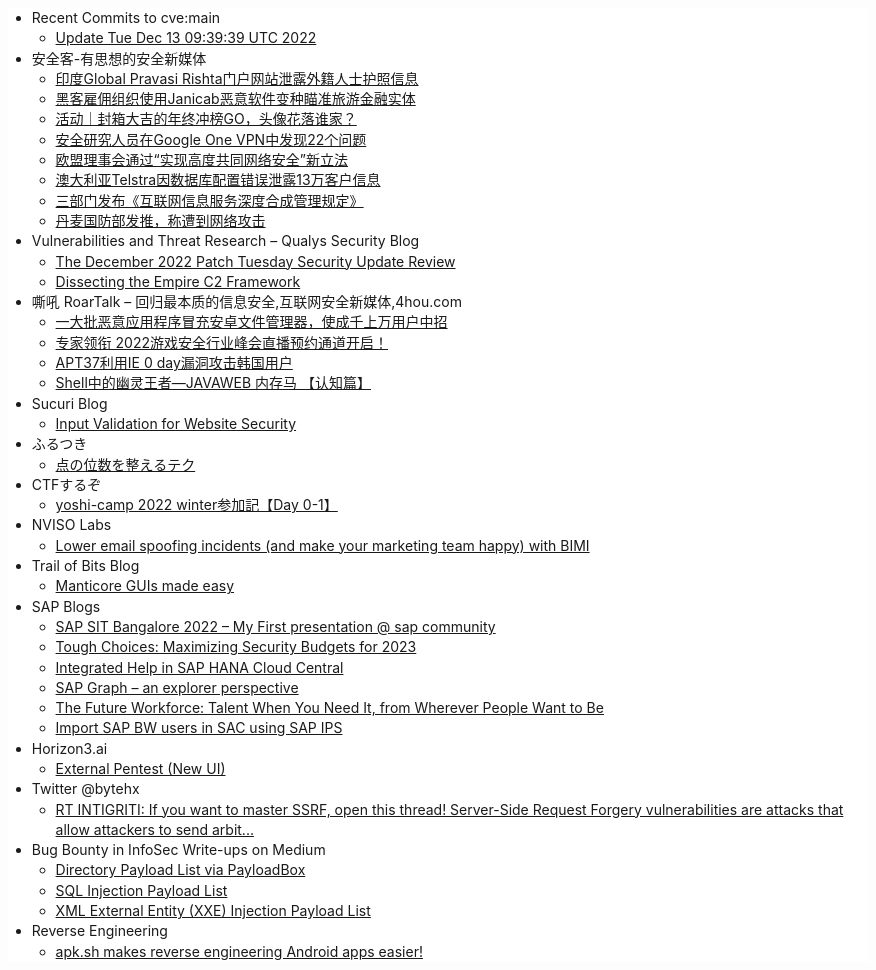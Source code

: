 - Recent Commits to cve:main
  - [Update Tue Dec 13 09:39:39 UTC 2022](https://github.com/trickest/cve/commit/2ec09423fb1da9a9769ac990701a1724211370f1)
- 安全客-有思想的安全新媒体
  - [印度Global Pravasi Rishta门户网站泄露外籍人士护照信息](https://www.anquanke.com/post/id/284292)
  - [黑客雇佣组织使用Janicab恶意软件变种瞄准旅游金融实体](https://www.anquanke.com/post/id/284289)
  - [活动｜封箱大吉的年终冲榜GO，头像花落谁家？](https://www.anquanke.com/post/id/284268)
  - [安全研究人员在Google One VPN中发现22个问题](https://www.anquanke.com/post/id/284286)
  - [欧盟理事会通过“实现高度共同网络安全”新立法](https://www.anquanke.com/post/id/284278)
  - [澳大利亚Telstra因数据库配置错误泄露13万客户信息](https://www.anquanke.com/post/id/284282)
  - [三部门发布《互联网信息服务深度合成管理规定》](https://www.anquanke.com/post/id/284276)
  - [丹麦国防部发推，称遭到网络攻击](https://www.anquanke.com/post/id/284271)
- Vulnerabilities and Threat Research – Qualys Security Blog
  - [The December 2022 Patch Tuesday Security Update Review](https://blog.qualys.com/category/vulnerabilities-threat-research)
  - [Dissecting the Empire C2 Framework](https://blog.qualys.com/category/vulnerabilities-threat-research)
- 嘶吼 RoarTalk – 回归最本质的信息安全,互联网安全新媒体,4hou.com
  - [一大批恶意应用程序冒充安卓文件管理器，使成千上万用户中招](https://www.4hou.com/posts/O9BE)
  - [专家领衔 2022游戏安全行业峰会直播预约通道开启！](https://www.4hou.com/posts/N1J2)
  - [APT37利用IE 0 day漏洞攻击韩国用户](https://www.4hou.com/posts/pV1Q)
  - [Shell中的幽灵王者—JAVAWEB 内存马 【认知篇】](https://www.4hou.com/posts/zlkq)
- Sucuri Blog
  - [Input Validation for Website Security](https://blog.sucuri.net/2022/12/input-validation-for-website-security.html)
- ふるつき
  - [点の位数を整えるテク](https://furutsuki.hatenablog.com/entry/2022/12/13/131802)
- CTFするぞ
  - [yoshi-camp 2022 winter参加記【Day 0-1】](https://ptr-yudai.hatenablog.com/entry/2022/12/13/235034)
- NVISO Labs
  - [Lower email spoofing incidents (and make your marketing team happy) with BIMI](https://blog.nviso.eu/2022/12/13/lower-email-spoofing-incidents-and-make-your-marketing-team-happy-with-bimi/)
- Trail of Bits Blog
  - [Manticore GUIs made easy](https://blog.trailofbits.com/2022/12/13/manticore-gui-plugin-binary-ninja-ghidra/)
- SAP Blogs
  - [SAP SIT Bangalore 2022 – My First presentation @ sap community](https://blogs.sap.com/2022/12/13/sap-sit-bangalore-2022-my-first-presentation-sap-community/)
  - [Tough Choices: Maximizing Security Budgets for 2023](https://blogs.sap.com/2022/12/13/tough-choices-maximizing-security-budgets-for-2023/)
  - [Integrated Help in SAP HANA Cloud Central](https://blogs.sap.com/2022/12/13/integrated-help-in-sap-hana-cloud-central/)
  - [SAP Graph – an explorer perspective](https://blogs.sap.com/2022/12/13/sap-graph-an-explorer-perspective/)
  - [The Future Workforce: Talent When You Need It, from Wherever People Want to Be](https://blogs.sap.com/2022/12/13/the-future-workforce-talent-when-you-need-it-from-wherever-people-want-to-be/)
  - [Import SAP BW users in SAC using SAP IPS](https://blogs.sap.com/2022/12/13/import-sap-bw-users-in-sac-using-sap-ips/)
- Horizon3.ai
  - [External Pentest (New UI)](https://www.horizon3.ai/external-pentest-new-ui/)
- Twitter @bytehx
  - [RT INTIGRITI: If you want to master SSRF, open this thread! Server-Side Request Forgery vulnerabilities are attacks that allow attackers to send arbit...](https://twitter.com/intigriti/status/1602647209325076483)
- Bug Bounty in InfoSec Write-ups on Medium
  - [Directory Payload List via PayloadBox](https://infosecwriteups.com/directory-payload-list-via-payloadbox-433f689b8afd?source=rss----7b722bfd1b8d--bug_bounty)
  - [SQL Injection Payload List](https://infosecwriteups.com/sql-injection-payload-list-b97656cfd66b?source=rss----7b722bfd1b8d--bug_bounty)
  - [XML External Entity (XXE) Injection Payload List](https://infosecwriteups.com/xml-external-entity-xxe-injection-payload-list-937d33e5e116?source=rss----7b722bfd1b8d--bug_bounty)
- Reverse Engineering
  - [apk.sh makes reverse engineering Android apps easier!](https://www.reddit.com/r/ReverseEngineering/comments/zl78za/apksh_makes_reverse_engineering_android_apps/)